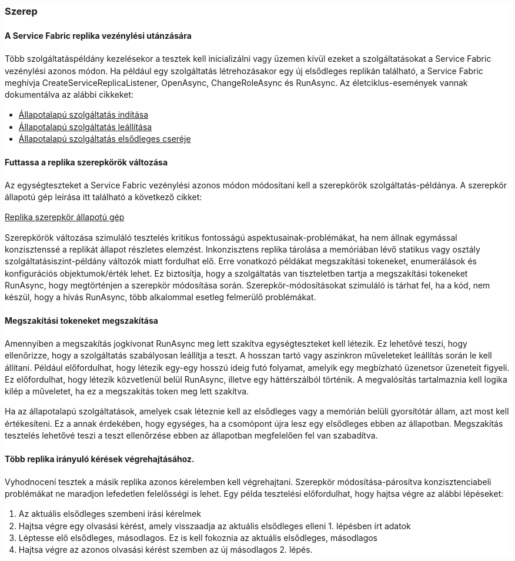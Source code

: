 ### <a name="acting"></a>Szerep
#### <a name="mimic-service-fabric-replica-orchestration"></a>A Service Fabric replika vezénylési utánzására
Több szolgáltatáspéldány kezelésekor a tesztek kell inicializálni vagy üzemen kívül ezeket a szolgáltatásokat a Service Fabric vezénylési azonos módon. Ha például egy szolgáltatás létrehozásakor egy új elsődleges replikán található, a Service Fabric meghívja CreateServiceReplicaListener, OpenAsync, ChangeRoleAsync és RunAsync. Az életciklus-események vannak dokumentálva az alábbi cikkeket:

- [Állapotalapú szolgáltatás indítása](service-fabric-reliable-services-lifecycle.md#stateful-service-startup)
- [Állapotalapú szolgáltatás leállítása](service-fabric-reliable-services-lifecycle.md#stateful-service-shutdown)
- [Állapotalapú szolgáltatás elsődleges cseréje](service-fabric-reliable-services-lifecycle.md#stateful-service-primary-swaps)

#### <a name="run-replica-role-changes"></a>Futtassa a replika szerepkörök változása
Az egységteszteket a Service Fabric vezénylési azonos módon módosítani kell a szerepkörök szolgáltatás-példánya. A szerepkör állapotú gép leírása itt található a következő cikket:

[Replika szerepkör állapotú gép](service-fabric-concepts-replica-lifecycle.md#replica-role)

Szerepkörök változása szimuláló tesztelés kritikus fontosságú aspektusainak-problémákat, ha nem állnak egymással konzisztenssé a replikát állapot részletes elemzést. Inkonzisztens replika tárolása a memóriában lévő statikus vagy osztály szolgáltatásiszint-példány változók miatt fordulhat elő. Erre vonatkozó példákat megszakítási tokeneket, enumerálások és konfigurációs objektumok/érték lehet. Ez biztosítja, hogy a szolgáltatás van tiszteletben tartja a megszakítási tokeneket RunAsync, hogy megtörténjen a szerepkör módosítása során. Szerepkör-módosításokat szimuláló is tárhat fel, ha a kód, nem készül, hogy a hívás RunAsync, több alkalommal esetleg felmerülő problémákat.

#### <a name="cancel-cancellation-tokens"></a>Megszakítási tokeneket megszakítása
Amennyiben a megszakítás jogkivonat RunAsync meg lett szakítva egységteszteket kell létezik. Ez lehetővé teszi, hogy ellenőrizze, hogy a szolgáltatás szabályosan leállítja a teszt. A hosszan tartó vagy aszinkron műveleteket leállítás során le kell állítani. Például előfordulhat, hogy létezik egy-egy hosszú ideig futó folyamat, amelyik egy megbízható üzenetsor üzeneteit figyeli. Ez előfordulhat, hogy létezik közvetlenül belül RunAsync, illetve egy háttérszálból történik. A megvalósítás tartalmaznia kell logika kilép a műveletet, ha ez a megszakítás token meg lett szakítva.

Ha az állapotalapú szolgáltatások, amelyek csak léteznie kell az elsődleges vagy a memórián belüli gyorsítótár állam, azt most kell értékesíteni. Ez a annak érdekében, hogy egységes, ha a csomópont újra lesz egy elsődleges ebben az állapotban. Megszakítás tesztelés lehetővé teszi a teszt ellenőrzése ebben az állapotban megfelelően fel van szabadítva.

#### <a name="execute-requests-against-multiple-replicas"></a>Több replika irányuló kérések végrehajtásához.
Vyhodnocení tesztek a másik replika azonos kérelemben kell végrehajtani. Szerepkör módosítása-párosítva konzisztenciabeli problémákat ne maradjon lefedetlen felelősségi is lehet. Egy példa tesztelési előfordulhat, hogy hajtsa végre az alábbi lépéseket:
1. Az aktuális elsődleges szembeni írási kérelmek
2. Hajtsa végre egy olvasási kérést, amely visszaadja az aktuális elsődleges elleni 1. lépésben írt adatok
3. Léptesse elő elsődleges, másodlagos. Ez is kell fokoznia az aktuális elsődleges, másodlagos
4. Hajtsa végre az azonos olvasási kérést szemben az új másodlagos 2. lépés.
